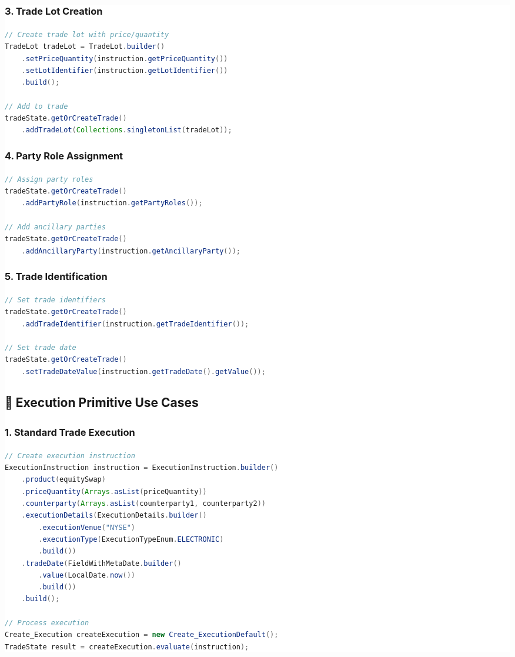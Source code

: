 ```java
```

### **3. Trade Lot Creation**

```java
// Create trade lot with price/quantity
TradeLot tradeLot = TradeLot.builder()
    .setPriceQuantity(instruction.getPriceQuantity())
    .setLotIdentifier(instruction.getLotIdentifier())
    .build();

// Add to trade
tradeState.getOrCreateTrade()
    .addTradeLot(Collections.singletonList(tradeLot));
```

### **4. Party Role Assignment**

```java
// Assign party roles
tradeState.getOrCreateTrade()
    .addPartyRole(instruction.getPartyRoles());

// Add ancillary parties
tradeState.getOrCreateTrade()
    .addAncillaryParty(instruction.getAncillaryParty());
```

### **5. Trade Identification**

```java
// Set trade identifiers
tradeState.getOrCreateTrade()
    .addTradeIdentifier(instruction.getTradeIdentifier());

// Set trade date
tradeState.getOrCreateTrade()
    .setTradeDateValue(instruction.getTradeDate().getValue());
```

## 🎯 **Execution Primitive Use Cases**

### **1. Standard Trade Execution**

```java
// Create execution instruction
ExecutionInstruction instruction = ExecutionInstruction.builder()
    .product(equitySwap)
    .priceQuantity(Arrays.asList(priceQuantity))
    .counterparty(Arrays.asList(counterparty1, counterparty2))
    .executionDetails(ExecutionDetails.builder()
        .executionVenue("NYSE")
        .executionType(ExecutionTypeEnum.ELECTRONIC)
        .build())
    .tradeDate(FieldWithMetaDate.builder()
        .value(LocalDate.now())
        .build())
    .build();

// Process execution
Create_Execution createExecution = new Create_ExecutionDefault();
TradeState result = createExecution.evaluate(instruction);
```
